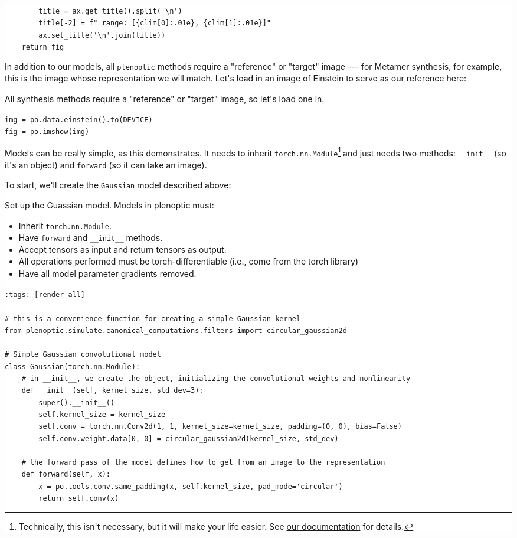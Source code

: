 ```{code-cell} ipython3
        title = ax.get_title().split('\n')
        title[-2] = f" range: [{clim[0]:.01e}, {clim[1]:.01e}]"
        ax.set_title('\n'.join(title))
    return fig

```

In addition to our models, all `plenoptic` methods require a "reference" or "target" image --- for Metamer synthesis, for example, this is the image whose representation we will match. Let's load in an image of Einstein to serve as our reference here:

<div class='render-user render-presenter'>

All synthesis methods require a "reference" or "target" image, so let's load one in.

</div>

```{code-cell} ipython3
img = po.data.einstein().to(DEVICE)
fig = po.imshow(img)
```

Models can be really simple, as this demonstrates. It needs to inherit `torch.nn.Module`[^module] and just needs two methods: `__init__` (so it's an object) and `forward` (so it can take an image). 

[^module]: Technically, this isn't necessary, but it will make your life easier. See [our documentation](https://docs.plenoptic.org/docs/branch/main/models.html) for details.

To start, we'll create the `Gaussian` model described above:

<div class='render-user render-presenter'>

Set up the Guassian model. Models in plenoptic must:
- Inherit `torch.nn.Module`.
- Have `forward` and `__init__` methods.
- Accept tensors as input and return tensors as output.
- All operations performed must be torch-differentiable (i.e., come from the torch library)
- Have all model parameter gradients removed.

</div>

```{code-cell} ipython3
:tags: [render-all]

# this is a convenience function for creating a simple Gaussian kernel
from plenoptic.simulate.canonical_computations.filters import circular_gaussian2d

# Simple Gaussian convolutional model
class Gaussian(torch.nn.Module):
    # in __init__, we create the object, initializing the convolutional weights and nonlinearity
    def __init__(self, kernel_size, std_dev=3):
        super().__init__()
        self.kernel_size = kernel_size
        self.conv = torch.nn.Conv2d(1, 1, kernel_size=kernel_size, padding=(0, 0), bias=False)
        self.conv.weight.data[0, 0] = circular_gaussian2d(kernel_size, std_dev)
        
    # the forward pass of the model defines how to get from an image to the representation
    def forward(self, x):
        x = po.tools.conv.same_padding(x, self.kernel_size, pad_mode='circular')
        return self.conv(x)
```


[^models]: Most of these models were originally published in Berardino, A., Laparra, V., J Ball\'e, & Simoncelli, E. P. (2017). Eigen-distortions of hierarchical representations. In Adv. Neural Information Processing Systems (NIPS*17), from which the figure is modified.
[^notallmodels]: Note that the Berardino et. al, 2017 paper includes more models than described here. We're not examining all of them for time's sake, but you can check out the rest of the models described in the Berardino paper, they're all included in plenoptic under the [plenoptic.simulate.FrontEnd](https://docs.plenoptic.org/docs/branch/main/api/plenoptic.simulate.models.html#module-plenoptic.simulate.models.frontend) module!
[^bandpass]: The `CenterSurround` model does retain some sensitivity to lower frequencies, but it's much less sensitive to them than the `Gaussian` model is. The `CenterSurround` retains some low frequency selectivity because its two Gaussians are not perfectly balanced; to play around with their balance, try changing the `amplitude_ratio` argument.
[^fft]: Try it yourself!
[^gaincontrol]: Gain control, or divisive normalization, is ubiquitous in the central nervous system and has been proposed as a [canonical neural computation](https://www.nature.com/articles/nrn3136) which allows the brain to maximize sensitivity to relevant stimuli in changing contexts.